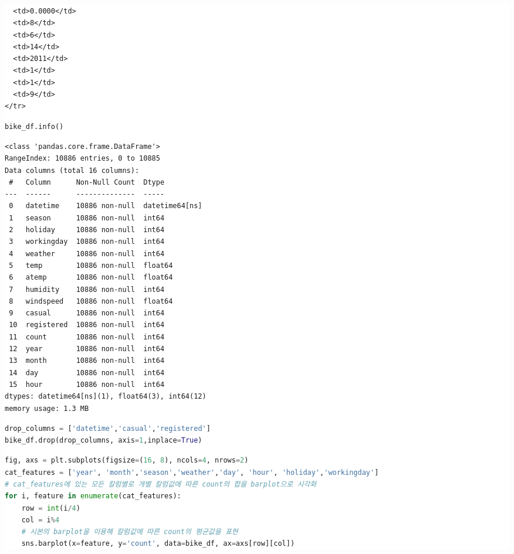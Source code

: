       <td>0.0000</td>
      <td>8</td>
      <td>6</td>
      <td>14</td>
      <td>2011</td>
      <td>1</td>
      <td>1</td>
      <td>9</td>
    </tr>
  </tbody>
</table>
</div>




```python
bike_df.info()
```

    <class 'pandas.core.frame.DataFrame'>
    RangeIndex: 10886 entries, 0 to 10885
    Data columns (total 16 columns):
     #   Column      Non-Null Count  Dtype         
    ---  ------      --------------  -----         
     0   datetime    10886 non-null  datetime64[ns]
     1   season      10886 non-null  int64         
     2   holiday     10886 non-null  int64         
     3   workingday  10886 non-null  int64         
     4   weather     10886 non-null  int64         
     5   temp        10886 non-null  float64       
     6   atemp       10886 non-null  float64       
     7   humidity    10886 non-null  int64         
     8   windspeed   10886 non-null  float64       
     9   casual      10886 non-null  int64         
     10  registered  10886 non-null  int64         
     11  count       10886 non-null  int64         
     12  year        10886 non-null  int64         
     13  month       10886 non-null  int64         
     14  day         10886 non-null  int64         
     15  hour        10886 non-null  int64         
    dtypes: datetime64[ns](1), float64(3), int64(12)
    memory usage: 1.3 MB
    


```python
drop_columns = ['datetime','casual','registered']
bike_df.drop(drop_columns, axis=1,inplace=True)
```


```python
fig, axs = plt.subplots(figsize=(16, 8), ncols=4, nrows=2)
cat_features = ['year', 'month','season','weather','day', 'hour', 'holiday','workingday']
# cat_features에 있는 모든 칼럼별로 개별 칼럼값에 따른 count의 합을 barplot으로 시각화
for i, feature in enumerate(cat_features):
    row = int(i/4)
    col = i%4
    # 시본의 barplot을 이용해 칼럼값에 따른 count의 평균값을 표현
    sns.barplot(x=feature, y='count', data=bike_df, ax=axs[row][col])
```
